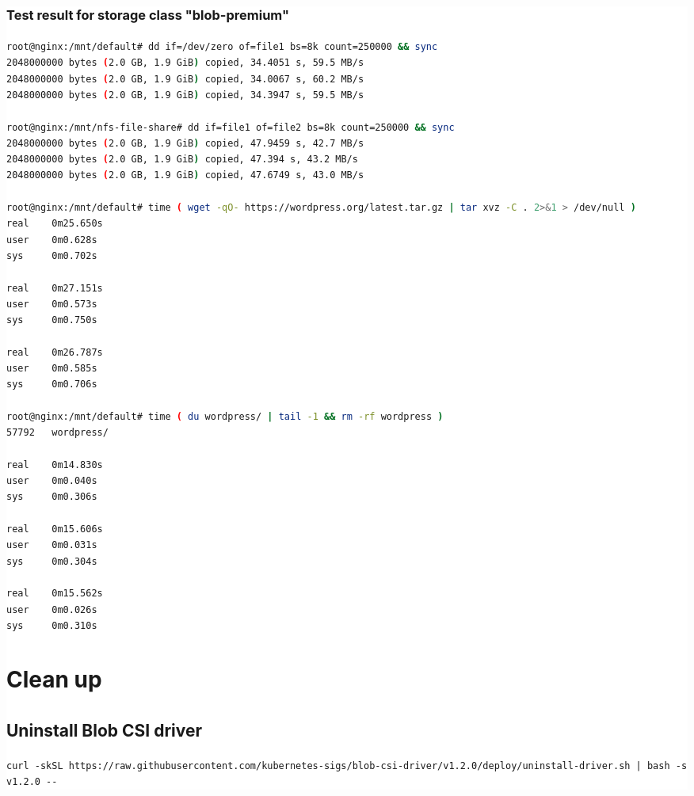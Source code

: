 ### Test result for storage class "blob-premium"

```bash
root@nginx:/mnt/default# dd if=/dev/zero of=file1 bs=8k count=250000 && sync 
2048000000 bytes (2.0 GB, 1.9 GiB) copied, 34.4051 s, 59.5 MB/s
2048000000 bytes (2.0 GB, 1.9 GiB) copied, 34.0067 s, 60.2 MB/s
2048000000 bytes (2.0 GB, 1.9 GiB) copied, 34.3947 s, 59.5 MB/s

root@nginx:/mnt/nfs-file-share# dd if=file1 of=file2 bs=8k count=250000 && sync 
2048000000 bytes (2.0 GB, 1.9 GiB) copied, 47.9459 s, 42.7 MB/s
2048000000 bytes (2.0 GB, 1.9 GiB) copied, 47.394 s, 43.2 MB/s
2048000000 bytes (2.0 GB, 1.9 GiB) copied, 47.6749 s, 43.0 MB/s

root@nginx:/mnt/default# time ( wget -qO- https://wordpress.org/latest.tar.gz | tar xvz -C . 2>&1 > /dev/null )
real    0m25.650s
user    0m0.628s
sys     0m0.702s

real    0m27.151s
user    0m0.573s
sys     0m0.750s

real    0m26.787s
user    0m0.585s
sys     0m0.706s

root@nginx:/mnt/default# time ( du wordpress/ | tail -1 && rm -rf wordpress )
57792   wordpress/

real    0m14.830s
user    0m0.040s
sys     0m0.306s

real    0m15.606s
user    0m0.031s
sys     0m0.304s

real    0m15.562s
user    0m0.026s
sys     0m0.310s
```

# Clean up

## Uninstall Blob CSI driver

```
curl -skSL https://raw.githubusercontent.com/kubernetes-sigs/blob-csi-driver/v1.2.0/deploy/uninstall-driver.sh | bash -s v1.2.0 --
```
